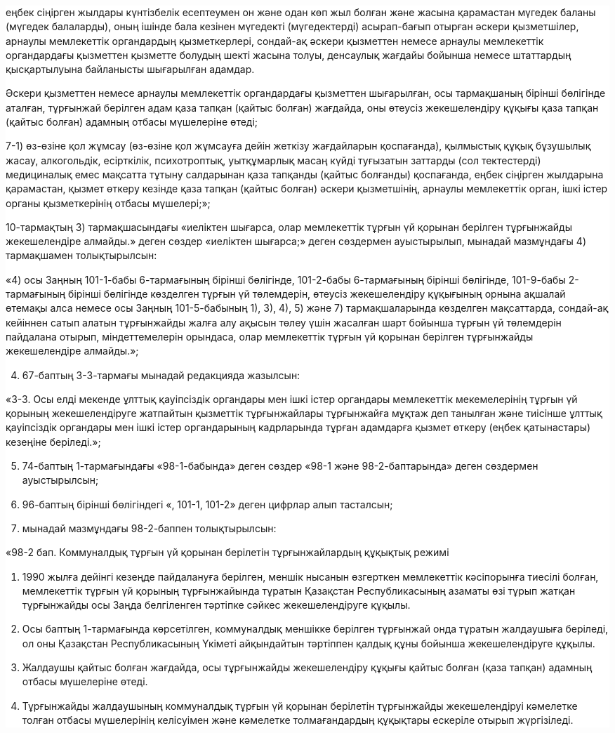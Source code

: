 еңбек сіңірген жылдары күнтізбелік есептеумен он және одан көп жыл болған және жасына қарамастан мүгедек баланы (мүгедек балаларды), оның ішінде бала кезінен мүгедекті (мүгедектерді) асырап-бағып отырған әскери қызметшілер, арнаулы мемлекеттік органдардың қызметкерлері, сондай-ақ әскери қызметтен немесе арнаулы мемлекеттік органдардағы қызметтен қызметте болудың шекті жасына толуы, денсаулық жағдайы бойынша немесе штаттардың қысқартылуына байланысты шығарылған адамдар. 

Әскери қызметтен немесе арнаулы мемлекеттік органдардағы қызметтен шығарылған, осы тармақшаның бірінші бөлігінде аталған, тұрғынжай берілген адам қаза тапқан (қайтыс болған) жағдайда, оны өтеусіз жекешелендіру құқығы қаза тапқан (қайтыс болған) адамның отбасы мүшелеріне өтеді; 

7-1) өз-өзіне қол жұмсау (өз-өзіне қол жұмсауға дейін жеткізу жағдайларын қоспағанда), қылмыстық құқық бұзушылық жасау, алкогольдік, есірткілік, психотроптық, уытқұмарлық масаң күйді туғызатын заттарды (сол тектестерді) медициналық емес мақсатта тұтыну салдарынан қаза тапқанды (қайтыс болғанды) қоспағанда, еңбек сіңірген жылдарына қарамастан, қызмет өткеру кезінде қаза тапқан (қайтыс болған) әскери қызметшінің, арнаулы мемлекеттік орган, ішкі істер органы қызметкерінің отбасы мүшелері;»;

10-тармақтың 3) тармақшасындағы «иеліктен шығарса, олар мемлекеттік тұрғын үй қорынан берілген тұрғынжайды жекешелендіре алмайды.» деген сөздер «иеліктен шығарса;» деген сөздермен ауыстырылып, мынадай мазмұндағы 4) тармақшамен толықтырылсын:

«4) осы Заңның 101-1-бабы 6-тармағының бірінші бөлігінде, 101-2-бабы  6-тармағының бірінші бөлігінде, 101-9-бабы 2-тармағының бірінші бөлігінде көзделген тұрғын үй төлемдерін, өтеусіз жекешелендіру құқығының орнына ақшалай өтемақы алса немесе осы Заңның 101-5-бабының 1), 3), 4), 5) және 7) тармақшаларында көзделген мақсаттарда, сондай-ақ кейіннен сатып алатын тұрғынжайды жалға алу ақысын төлеу үшін жасалған шарт бойынша тұрғын үй төлемдерін пайдалана отырып, міндеттемелерін орындаса, олар мемлекеттік тұрғын үй қорынан берілген тұрғынжайды жекешелендіре алмайды.»;

4) 67-баптың 3-3-тармағы мынадай редакцияда жазылсын:

«3-3. Осы елді мекенде ұлттық қауіпсіздік органдары мен ішкі істер органдары мемлекеттік мекемелерінің тұрғын үй қорының жекешелендіруге жатпайтын қызметтік тұрғынжайлары тұрғынжайға мұқтаж деп танылған және тиісінше ұлттық қауіпсіздік органдары мен ішкі істер органдарының кадрларында тұрған адамдарға қызмет өткеру (еңбек қатынастары) кезеңіне беріледі.»;

5) 74-баптың 1-тармағындағы «98-1-бабында» деген сөздер «98-1 және  98-2-баптарында» деген сөздермен ауыстырылсын;

6) 96-баптың бірінші бөлігіндегі «, 101-1, 101-2» деген цифрлар алып тасталсын;

7) мынадай мазмұндағы 98-2-баппен толықтырылсын: 

«98-2 бап. Коммуналдық тұрғын үй қорынан берілетін                               тұрғынжайлардың құқықтық режимі

1. 1990 жылға дейінгі кезеңде пайдалануға берілген, меншік нысанын өзгерткен мемлекеттік кәсіпорынға тиесілі болған, мемлекеттік тұрғын үй қорының тұрғынжайында тұратын Қазақстан Республикасының азаматы өзі тұрып жатқан тұрғынжайды осы Заңда белгіленген тәртіпке сәйкес жекешелендіруге құқылы.

2. Осы баптың 1-тармағында көрсетілген, коммуналдық меншікке берілген тұрғынжай онда тұратын жалдаушыға беріледі, ол оны Қазақстан Республикасының Үкіметі айқындайтын тәртіппен қалдық құны бойынша жекешелендіруге құқылы.

3. Жалдаушы қайтыс болған жағдайда, осы тұрғынжайды жекешелендіру құқығы қайтыс болған (қаза тапқан) адамның отбасы мүшелеріне өтеді.

4. Тұрғынжайды жалдаушының коммуналдық тұрғын үй қорынан берілетін тұрғынжайды жекешелендіруі кәмелетке толған отбасы мүшелерінің келісуімен және кәмелетке толмағандардың құқықтары ескеріле отырып жүргізіледі.
